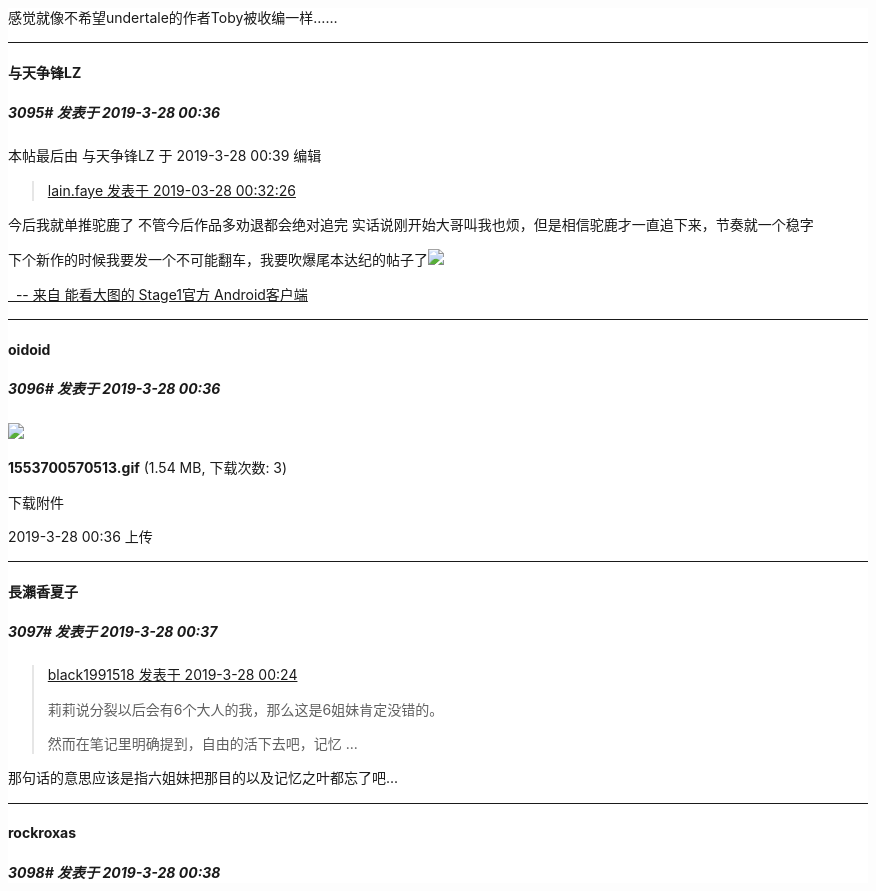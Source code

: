 感觉就像不希望undertale的作者Toby被收编一样……


-----

####  与天争锋LZ  
##### 3095#       发表于 2019-3-28 00:36


 本帖最后由 与天争锋LZ 于 2019-3-28 00:39 编辑 
<blockquote><a href="httphttps://bbs.saraba1st.com/2b/forum.php?mod=redirect&amp;goto=findpost&amp;pid=43066733&amp;ptid=1572029" target="_blank">lain.faye 发表于 2019-03-28 00:32:26</a></blockquote>今后我就单推驼鹿了
不管今后作品多劝退都会绝对追完
实话说刚开始大哥叫我也烦，但是相信驼鹿才一直追下来，节奏就一个稳字


下个新作的时候我要发一个不可能翻车，我要吹爆尾本达纪的帖子了<img src="https://static.saraba1st.com/image/smiley/face2017/068.png" referrerpolicy="no-referrer">


[  -- 来自 能看大图的 Stage1官方 Android客户端](https://www.coolapk.com/apk/140634)


-----

####  oidoid  
##### 3096#       发表于 2019-3-28 00:36


<img src="https://img.saraba1st.com/forum/201903/28/003637elaxivjv3rr3daqs.gif" referrerpolicy="no-referrer">


<strong>1553700570513.gif</strong> (1.54 MB, 下载次数: 3)

下载附件

2019-3-28 00:36 上传


-----

####  長瀨香夏子  
##### 3097#       发表于 2019-3-28 00:37


<blockquote><a href="httphttps://bbs.saraba1st.com/2b/forum.php?mod=redirect&amp;goto=findpost&amp;pid=43066678&amp;ptid=1572029" target="_blank">black1991518 发表于 2019-3-28 00:24</a>

莉莉说分裂以后会有6个大人的我，那么这是6姐妹肯定没错的。

然而在笔记里明确提到，自由的活下去吧，记忆 ...</blockquote>
那句话的意思应该是指六姐妹把那目的以及记忆之叶都忘了吧...


-----

####  rockroxas  
##### 3098#       发表于 2019-3-28 00:38
